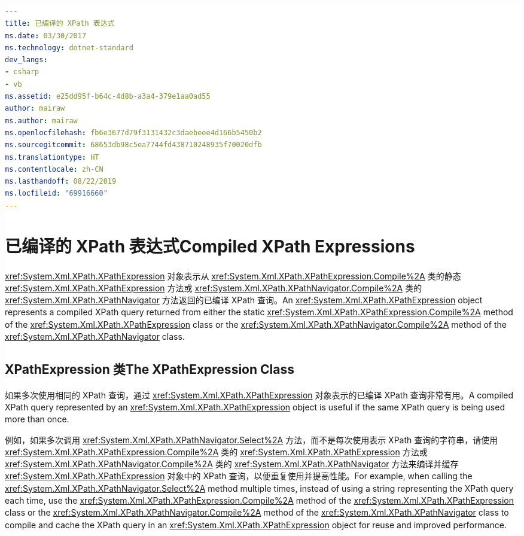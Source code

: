 ```yaml
---
title: 已编译的 XPath 表达式
ms.date: 03/30/2017
ms.technology: dotnet-standard
dev_langs:
- csharp
- vb
ms.assetid: e25dd95f-b64c-4d8b-a3a4-379e1aa0ad55
author: mairaw
ms.author: mairaw
ms.openlocfilehash: fb6e3677d79f3131432c3daebeee4d166b5450b2
ms.sourcegitcommit: 68653db98c5ea7744fd438710248935f70020dfb
ms.translationtype: HT
ms.contentlocale: zh-CN
ms.lasthandoff: 08/22/2019
ms.locfileid: "69916660"
---
```

# <a name="compiled-xpath-expressions"></a><span data-ttu-id="a72ab-102">已编译的 XPath 表达式</span><span class="sxs-lookup"><span data-stu-id="a72ab-102">Compiled XPath Expressions</span></span>
<span data-ttu-id="a72ab-103"><xref:System.Xml.XPath.XPathExpression> 对象表示从 <xref:System.Xml.XPath.XPathExpression.Compile%2A> 类的静态 <xref:System.Xml.XPath.XPathExpression> 方法或 <xref:System.Xml.XPath.XPathNavigator.Compile%2A> 类的 <xref:System.Xml.XPath.XPathNavigator> 方法返回的已编译 XPath 查询。</span><span class="sxs-lookup"><span data-stu-id="a72ab-103">An <xref:System.Xml.XPath.XPathExpression> object represents a compiled XPath query returned from either the static <xref:System.Xml.XPath.XPathExpression.Compile%2A> method of the <xref:System.Xml.XPath.XPathExpression> class or the <xref:System.Xml.XPath.XPathNavigator.Compile%2A> method of the <xref:System.Xml.XPath.XPathNavigator> class.</span></span>  
  
## <a name="the-xpathexpression-class"></a><span data-ttu-id="a72ab-104">XPathExpression 类</span><span class="sxs-lookup"><span data-stu-id="a72ab-104">The XPathExpression Class</span></span>  
 <span data-ttu-id="a72ab-105">如果多次使用相同的 XPath 查询，通过 <xref:System.Xml.XPath.XPathExpression> 对象表示的已编译 XPath 查询非常有用。</span><span class="sxs-lookup"><span data-stu-id="a72ab-105">A compiled XPath query represented by an <xref:System.Xml.XPath.XPathExpression> object is useful if the same XPath query is being used more than once.</span></span>  
  
 <span data-ttu-id="a72ab-106">例如，如果多次调用 <xref:System.Xml.XPath.XPathNavigator.Select%2A> 方法，而不是每次使用表示 XPath 查询的字符串，请使用 <xref:System.Xml.XPath.XPathExpression.Compile%2A> 类的 <xref:System.Xml.XPath.XPathExpression> 方法或 <xref:System.Xml.XPath.XPathNavigator.Compile%2A> 类的 <xref:System.Xml.XPath.XPathNavigator> 方法来编译并缓存 <xref:System.Xml.XPath.XPathExpression> 对象中的 XPath 查询，以便重复使用并提高性能。</span><span class="sxs-lookup"><span data-stu-id="a72ab-106">For example, when calling the <xref:System.Xml.XPath.XPathNavigator.Select%2A> method multiple times, instead of using a string representing the XPath query each time, use the <xref:System.Xml.XPath.XPathExpression.Compile%2A> method of the <xref:System.Xml.XPath.XPathExpression> class or the <xref:System.Xml.XPath.XPathNavigator.Compile%2A> method of the <xref:System.Xml.XPath.XPathNavigator> class to compile and cache the XPath query in an <xref:System.Xml.XPath.XPathExpression> object for reuse and improved performance.</span></span>  
  